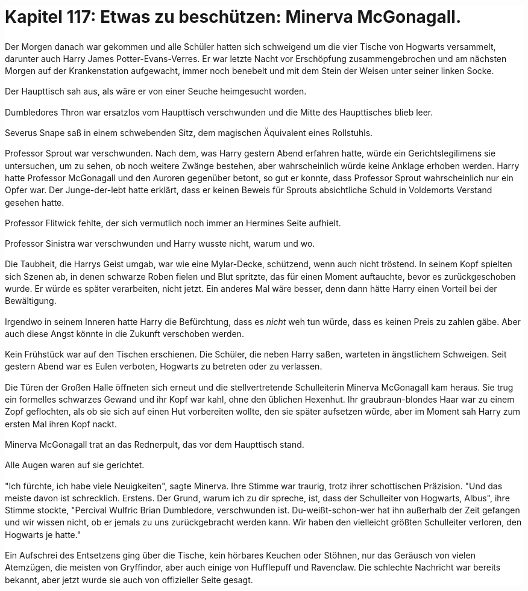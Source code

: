 # Kapitel 117: Etwas zu beschützen: Minerva McGonagall.

Der Morgen danach war gekommen und alle Schüler hatten sich schweigend um die vier Tische von Hogwarts versammelt, darunter auch Harry James Potter-Evans-Verres. Er war letzte Nacht vor Erschöpfung zusammengebrochen und am nächsten Morgen auf der Krankenstation aufgewacht, immer noch benebelt und mit dem Stein der Weisen unter seiner linken Socke.

Der Haupttisch sah aus, als wäre er von einer Seuche heimgesucht worden.

Dumbledores Thron war ersatzlos vom Haupttisch verschwunden und die Mitte des Haupttisches blieb leer.

Severus Snape saß in einem schwebenden Sitz, dem magischen Äquivalent eines Rollstuhls.

Professor Sprout war verschwunden. Nach dem, was Harry gestern Abend erfahren hatte, würde ein Gerichtslegilimens sie untersuchen, um zu sehen, ob noch weitere Zwänge bestehen, aber wahrscheinlich würde keine Anklage erhoben werden. Harry hatte Professor McGonagall und den Auroren gegenüber betont, so gut er konnte, dass Professor Sprout wahrscheinlich nur ein Opfer war. Der Junge-der-lebt hatte erklärt, dass er keinen Beweis für Sprouts absichtliche Schuld in Voldemorts Verstand gesehen hatte.

Professor Flitwick fehlte, der sich vermutlich noch immer an Hermines Seite aufhielt.

Professor Sinistra war verschwunden und Harry wusste nicht, warum und wo.

Die Taubheit, die Harrys Geist umgab, war wie eine Mylar-Decke, schützend, wenn auch nicht tröstend. In seinem Kopf spielten sich Szenen ab, in denen schwarze Roben fielen und Blut spritzte, das für einen Moment auftauchte, bevor es zurückgeschoben wurde. Er würde es später verarbeiten, nicht jetzt. Ein anderes Mal wäre besser, denn dann hätte Harry einen Vorteil bei der Bewältigung.

Irgendwo in seinem Inneren hatte Harry die Befürchtung, dass es _nicht_ weh tun würde, dass es keinen Preis zu zahlen gäbe. Aber auch diese Angst könnte in die Zukunft verschoben werden.

Kein Frühstück war auf den Tischen erschienen. Die Schüler, die neben Harry saßen, warteten in ängstlichem Schweigen. Seit gestern Abend war es Eulen verboten, Hogwarts zu betreten oder zu verlassen.

Die Türen der Großen Halle öffneten sich erneut und die stellvertretende Schulleiterin Minerva McGonagall kam heraus. Sie trug ein formelles schwarzes Gewand und ihr Kopf war kahl, ohne den üblichen Hexenhut. Ihr graubraun-blondes Haar war zu einem Zopf geflochten, als ob sie sich auf einen Hut vorbereiten wollte, den sie später aufsetzen würde, aber im Moment sah Harry zum ersten Mal ihren Kopf nackt.

Minerva McGonagall trat an das Rednerpult, das vor dem Haupttisch stand.

Alle Augen waren auf sie gerichtet.

"Ich fürchte, ich habe viele Neuigkeiten", sagte Minerva. Ihre Stimme war traurig, trotz ihrer schottischen Präzision. "Und das meiste davon ist schrecklich. Erstens. Der Grund, warum ich zu dir spreche, ist, dass der Schulleiter von Hogwarts, Albus", ihre Stimme stockte, "Percival Wulfric Brian Dumbledore, verschwunden ist. Du-weißt-schon-wer hat ihn außerhalb der Zeit gefangen und wir wissen nicht, ob er jemals zu uns zurückgebracht werden kann. Wir haben den vielleicht größten Schulleiter verloren, den Hogwarts je hatte."

Ein Aufschrei des Entsetzens ging über die Tische, kein hörbares Keuchen oder Stöhnen, nur das Geräusch von vielen Atemzügen, die meisten von Gryffindor, aber auch einige von Hufflepuff und Ravenclaw. Die schlechte Nachricht war bereits bekannt, aber jetzt wurde sie auch von offizieller Seite gesagt.
